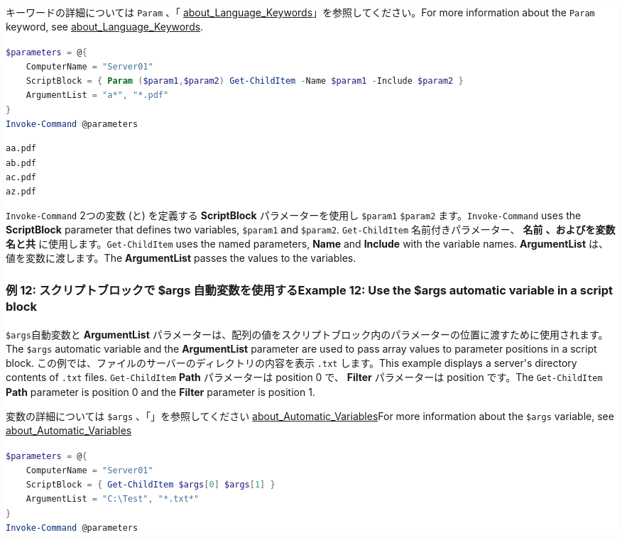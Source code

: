 <span data-ttu-id="796d1-227">キーワードの詳細については `Param` 、「 [about_Language_Keywords](./about/about_language_keywords.md#param)」を参照してください。</span><span class="sxs-lookup"><span data-stu-id="796d1-227">For more information about the `Param` keyword, see [about_Language_Keywords](./about/about_language_keywords.md#param).</span></span>

```powershell
$parameters = @{
    ComputerName = "Server01"
    ScriptBlock = { Param ($param1,$param2) Get-ChildItem -Name $param1 -Include $param2 }
    ArgumentList = "a*", "*.pdf"
}
Invoke-Command @parameters
```

```Output
aa.pdf
ab.pdf
ac.pdf
az.pdf
```

<span data-ttu-id="796d1-228">`Invoke-Command` 2つの変数 (と) を定義する **ScriptBlock** パラメーターを使用し `$param1` `$param2` ます。</span><span class="sxs-lookup"><span data-stu-id="796d1-228">`Invoke-Command` uses the **ScriptBlock** parameter that defines two variables, `$param1` and `$param2`.</span></span> <span data-ttu-id="796d1-229">`Get-ChildItem` 名前付きパラメーター、 **名前** **、およびを変数名と共** に使用します。</span><span class="sxs-lookup"><span data-stu-id="796d1-229">`Get-ChildItem` uses the named parameters, **Name** and **Include** with the variable names.</span></span> <span data-ttu-id="796d1-230">**ArgumentList** は、値を変数に渡します。</span><span class="sxs-lookup"><span data-stu-id="796d1-230">The **ArgumentList** passes the values to the variables.</span></span>

### <span data-ttu-id="796d1-231">例 12: スクリプトブロックで $args 自動変数を使用する</span><span class="sxs-lookup"><span data-stu-id="796d1-231">Example 12: Use the $args automatic variable in a script block</span></span>

<span data-ttu-id="796d1-232">`$args`自動変数と **ArgumentList** パラメーターは、配列の値をスクリプトブロック内のパラメーターの位置に渡すために使用されます。</span><span class="sxs-lookup"><span data-stu-id="796d1-232">The `$args` automatic variable and the **ArgumentList** parameter are used to pass array values to parameter positions in a script block.</span></span> <span data-ttu-id="796d1-233">この例では、ファイルのサーバーのディレクトリの内容を表示 `.txt` します。</span><span class="sxs-lookup"><span data-stu-id="796d1-233">This example displays a server's directory contents of `.txt` files.</span></span> <span data-ttu-id="796d1-234">`Get-ChildItem` **Path** パラメーターは position 0 で、 **Filter** パラメーターは position です。</span><span class="sxs-lookup"><span data-stu-id="796d1-234">The `Get-ChildItem` **Path** parameter is position 0 and the **Filter** parameter is position</span></span>
1.

<span data-ttu-id="796d1-235">変数の詳細については `$args` 、「」を参照してください [about_Automatic_Variables](./about/about_automatic_variables.md#args)</span><span class="sxs-lookup"><span data-stu-id="796d1-235">For more information about the `$args` variable, see [about_Automatic_Variables](./about/about_automatic_variables.md#args)</span></span>

```powershell
$parameters = @{
    ComputerName = "Server01"
    ScriptBlock = { Get-ChildItem $args[0] $args[1] }
    ArgumentList = "C:\Test", "*.txt*"
}
Invoke-Command @parameters
```
